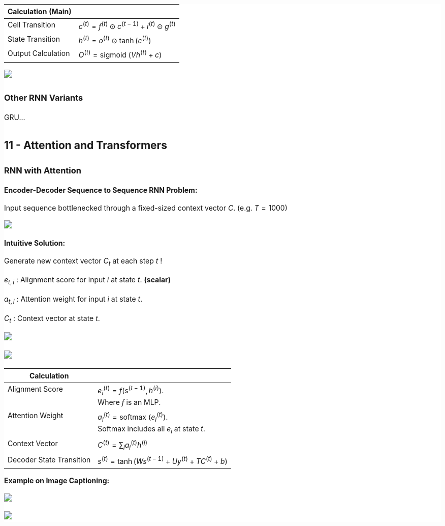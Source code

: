 | Calculation (Main) |                                                       |
| ------------------ | ----------------------------------------------------- |
| Cell Transition    | $c^{(t)}=f^{(t)}\odot c^{(t-1)}+i^{(t)}\odot g^{(t)}$ |
| State Transition   | $h^{(t)}=o^{(t)}\odot\tanh (c^{(t)})$                  |
| Output Calculation | $O^{(t)}=\text{sigmoid}\ \big (Vh^{(t)}+c\big)$        |

![](https://raw.githubusercontent.com/WncFht/picture/main/picture/10-lstm_gradient.png)

### Other RNN Variants

GRU...

## 11 - Attention and Transformers

### RNN with Attention

**Encoder-Decoder Sequence to Sequence RNN Problem:**

Input sequence bottlenecked through a fixed-sized context vector $C$. (e.g. $T=1000$)

![](https://raw.githubusercontent.com/WncFht/picture/main/picture/11-rnn_sequence.png)

**Intuitive Solution:**

Generate new context vector $C_t$ at each step $t$ !

$e_{t, i}$ : Alignment score for input $i$ at state $t$. **(scalar)**

$a_{t, i}$ : Attention weight for input $i$ at state $t$.

$C_t$ : Context vector at state $t$.

![](https://raw.githubusercontent.com/WncFht/picture/main/picture/11-rnn_attention_1.png)

![](https://raw.githubusercontent.com/WncFht/picture/main/picture/11-rnn_attention_2.png)

| Calculation              |                                                              |
| ------------------------ | ------------------------------------------------------------ |
| Alignment Score          | $e_i^{(t)}=f (s^{(t-1)}, h^{(i)})$.<br>Where $f$ is an MLP.    |
| Attention Weight         | $a_i^{(t)}=\text{softmax}\ (e_i^{(t)})$.<br>Softmax includes all $e_i$ at state $t$. |
| Context Vector           | $C^{(t)}=\sum_i a_i^{(t)}h^{(i)}$                            |
| Decoder State Transition | $s^{(t)}=\tanh (Ws^{(t-1)}+Uy^{(t)}+TC^{(t)}+b)$              |

**Example on Image Captioning:**

![](https://raw.githubusercontent.com/WncFht/picture/main/picture/11-rnn_attention_example.png)

![](https://raw.githubusercontent.com/WncFht/picture/main/picture/11-rnn_attention_example_2.png)
